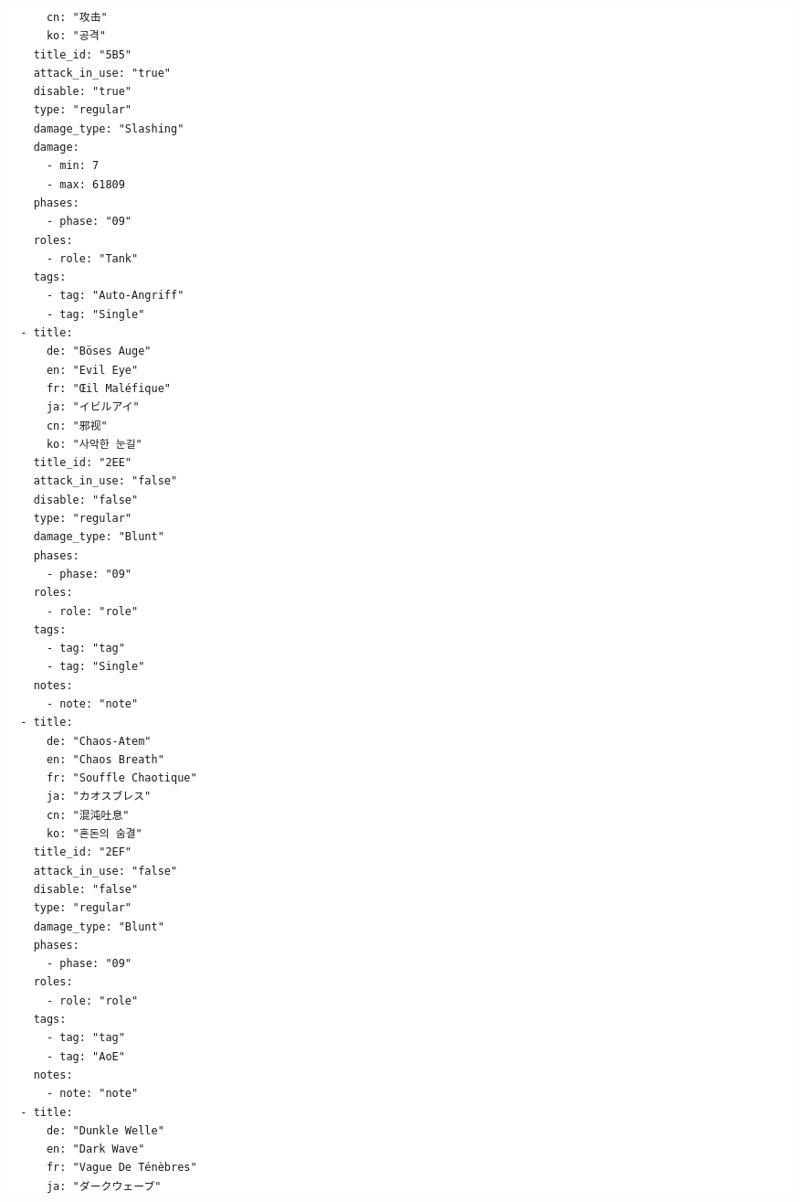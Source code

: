           cn: "攻击"
          ko: "공격"
        title_id: "5B5"
        attack_in_use: "true"
        disable: "true"
        type: "regular"
        damage_type: "Slashing"
        damage:
          - min: 7
          - max: 61809
        phases:
          - phase: "09"
        roles:
          - role: "Tank"
        tags:
          - tag: "Auto-Angriff"
          - tag: "Single"
      - title:
          de: "Böses Auge"
          en: "Evil Eye"
          fr: "Œil Maléfique"
          ja: "イビルアイ"
          cn: "邪视"
          ko: "사악한 눈길"
        title_id: "2EE"
        attack_in_use: "false"
        disable: "false"
        type: "regular"
        damage_type: "Blunt"
        phases:
          - phase: "09"
        roles:
          - role: "role"
        tags:
          - tag: "tag"
          - tag: "Single"
        notes:
          - note: "note"
      - title:
          de: "Chaos-Atem"
          en: "Chaos Breath"
          fr: "Souffle Chaotique"
          ja: "カオスブレス"
          cn: "混沌吐息"
          ko: "혼돈의 숨결"
        title_id: "2EF"
        attack_in_use: "false"
        disable: "false"
        type: "regular"
        damage_type: "Blunt"
        phases:
          - phase: "09"
        roles:
          - role: "role"
        tags:
          - tag: "tag"
          - tag: "AoE"
        notes:
          - note: "note"
      - title:
          de: "Dunkle Welle"
          en: "Dark Wave"
          fr: "Vague De Ténèbres"
          ja: "ダークウェーブ"